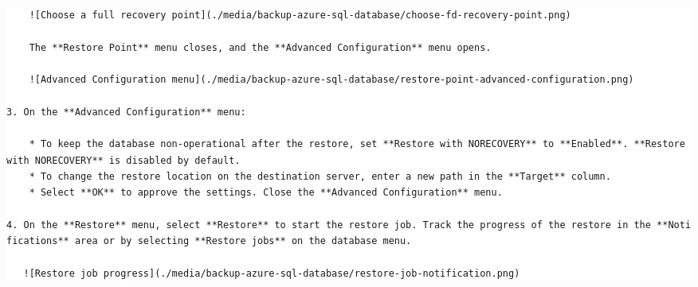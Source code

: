         ![Choose a full recovery point](./media/backup-azure-sql-database/choose-fd-recovery-point.png)

        The **Restore Point** menu closes, and the **Advanced Configuration** menu opens.

        ![Advanced Configuration menu](./media/backup-azure-sql-database/restore-point-advanced-configuration.png)

    3. On the **Advanced Configuration** menu:

        * To keep the database non-operational after the restore, set **Restore with NORECOVERY** to **Enabled**. **Restore with NORECOVERY** is disabled by default.
        * To change the restore location on the destination server, enter a new path in the **Target** column.
        * Select **OK** to approve the settings. Close the **Advanced Configuration** menu.

    4. On the **Restore** menu, select **Restore** to start the restore job. Track the progress of the restore in the **Notifications** area or by selecting **Restore jobs** on the database menu.

       ![Restore job progress](./media/backup-azure-sql-database/restore-job-notification.png)
